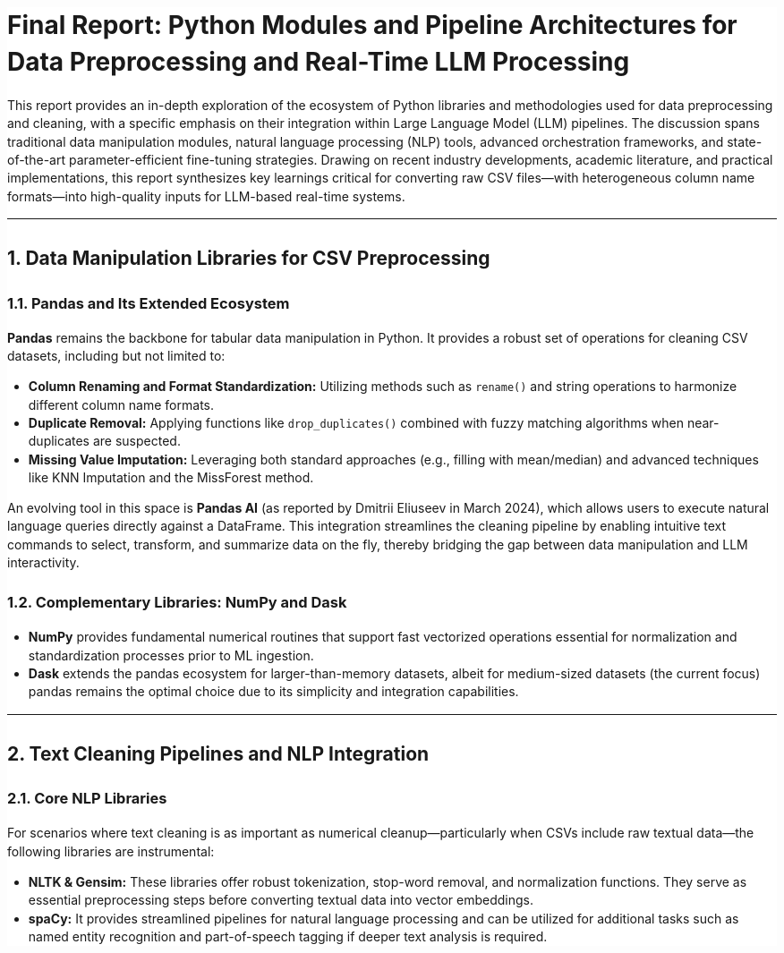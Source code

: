 # Final Report: Python Modules and Pipeline Architectures for Data Preprocessing and Real-Time LLM Processing

This report provides an in-depth exploration of the ecosystem of Python libraries and methodologies used for data preprocessing and cleaning, with a specific emphasis on their integration within Large Language Model (LLM) pipelines. The discussion spans traditional data manipulation modules, natural language processing (NLP) tools, advanced orchestration frameworks, and state-of-the-art parameter-efficient fine-tuning strategies. Drawing on recent industry developments, academic literature, and practical implementations, this report synthesizes key learnings critical for converting raw CSV files—with heterogeneous column name formats—into high-quality inputs for LLM-based real-time systems.

---

## 1. Data Manipulation Libraries for CSV Preprocessing

### 1.1. Pandas and Its Extended Ecosystem

**Pandas** remains the backbone for tabular data manipulation in Python. It provides a robust set of operations for cleaning CSV datasets, including but not limited to:

- **Column Renaming and Format Standardization:** Utilizing methods such as `rename()` and string operations to harmonize different column name formats.
- **Duplicate Removal:** Applying functions like `drop_duplicates()` combined with fuzzy matching algorithms when near-duplicates are suspected.
- **Missing Value Imputation:** Leveraging both standard approaches (e.g., filling with mean/median) and advanced techniques like KNN Imputation and the MissForest method.

An evolving tool in this space is **Pandas AI** (as reported by Dmitrii Eliuseev in March 2024), which allows users to execute natural language queries directly against a DataFrame. This integration streamlines the cleaning pipeline by enabling intuitive text commands to select, transform, and summarize data on the fly, thereby bridging the gap between data manipulation and LLM interactivity.

### 1.2. Complementary Libraries: NumPy and Dask

- **NumPy** provides fundamental numerical routines that support fast vectorized operations essential for normalization and standardization processes prior to ML ingestion.
- **Dask** extends the pandas ecosystem for larger-than-memory datasets, albeit for medium-sized datasets (the current focus) pandas remains the optimal choice due to its simplicity and integration capabilities.

---

## 2. Text Cleaning Pipelines and NLP Integration

### 2.1. Core NLP Libraries

For scenarios where text cleaning is as important as numerical cleanup—particularly when CSVs include raw textual data—the following libraries are instrumental:

- **NLTK & Gensim:** These libraries offer robust tokenization, stop-word removal, and normalization functions. They serve as essential preprocessing steps before converting textual data into vector embeddings.
- **spaCy:** It provides streamlined pipelines for natural language processing and can be utilized for additional tasks such as named entity recognition and part-of-speech tagging if deeper text analysis is required.
